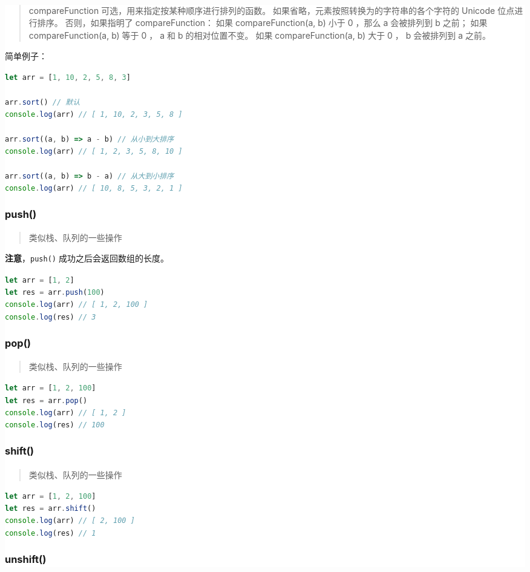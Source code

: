 > compareFunction 可选，用来指定按某种顺序进行排列的函数。 如果省略，元素按照转换为的字符串的各个字符的 Unicode 位点进行排序。 否则，如果指明了 compareFunction： 如果 compareFunction(a, b) 小于 0 ，那么 a 会被排列到 b 之前； 如果 compareFunction(a, b) 等于 0 ， a 和 b 的相对位置不变。 如果 compareFunction(a, b) 大于 0 ， b 会被排列到 a 之前。

简单例子：

```javascript
let arr = [1, 10, 2, 5, 8, 3]

arr.sort() // 默认
console.log(arr) // [ 1, 10, 2, 3, 5, 8 ]

arr.sort((a, b) => a - b) // 从小到大排序
console.log(arr) // [ 1, 2, 3, 5, 8, 10 ]

arr.sort((a, b) => b - a) // 从大到小排序
console.log(arr) // [ 10, 8, 5, 3, 2, 1 ]
```

### push()

> 类似栈、队列的一些操作

**注意**，`push()` 成功之后会返回数组的长度。

```javascript
let arr = [1, 2]
let res = arr.push(100)
console.log(arr) // [ 1, 2, 100 ]
console.log(res) // 3
```

### pop()

> 类似栈、队列的一些操作

```javascript
let arr = [1, 2, 100]
let res = arr.pop()
console.log(arr) // [ 1, 2 ]
console.log(res) // 100
```

### shift()

> 类似栈、队列的一些操作

```javascript
let arr = [1, 2, 100]
let res = arr.shift()
console.log(arr) // [ 2, 100 ]
console.log(res) // 1
```

### unshift()
